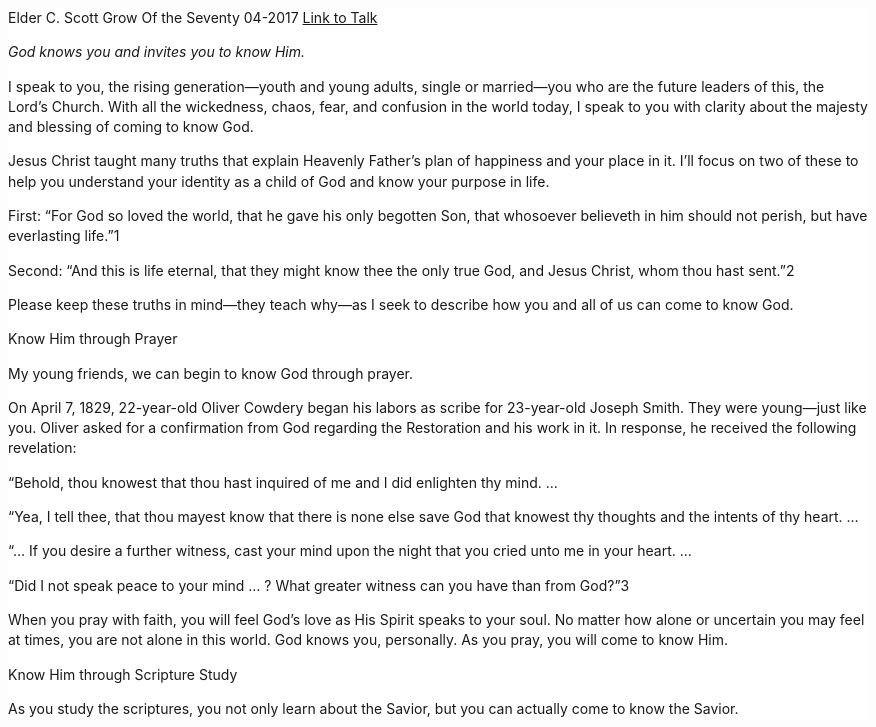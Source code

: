 Elder C. Scott Grow
Of the Seventy
04-2017
[Link to Talk](https://www.churchofjesuschrist.org/study/general-conference/2017/04/and-this-is-life-eternal?lang=eng)

_God knows you and invites you to know Him._

I speak to you, the rising generation—youth and young adults, single or married—you who are the future leaders of this, the Lord’s Church. With all the wickedness, chaos, fear, and confusion in the world today, I speak to you with clarity about the majesty and blessing of coming to know God.

Jesus Christ taught many truths that explain Heavenly Father’s plan of happiness and your place in it. I’ll focus on two of these to help you understand your identity as a child of God and know your purpose in life.

First: “For God so loved the world, that he gave his only begotten Son, that whosoever believeth in him should not perish, but have everlasting life.”1

Second: “And this is life eternal, that they might know thee the only true God, and Jesus Christ, whom thou hast sent.”2

Please keep these truths in mind—they teach why—as I seek to describe how you and all of us can come to know God.





Know Him through Prayer



My young friends, we can begin to know God through prayer.

On April 7, 1829, 22-year-old Oliver Cowdery began his labors as scribe for 23-year-old Joseph Smith. They were young—just like you. Oliver asked for a confirmation from God regarding the Restoration and his work in it. In response, he received the following revelation:

“Behold, thou knowest that thou hast inquired of me and I did enlighten thy mind. …

“Yea, I tell thee, that thou mayest know that there is none else save God that knowest thy thoughts and the intents of thy heart. …

“… If you desire a further witness, cast your mind upon the night that you cried unto me in your heart. …

“Did I not speak peace to your mind … ? What greater witness can you have than from God?”3

When you pray with faith, you will feel God’s love as His Spirit speaks to your soul. No matter how alone or uncertain you may feel at times, you are not alone in this world. God knows you, personally. As you pray, you will come to know Him.







Know Him through Scripture Study



As you study the scriptures, you not only learn about the Savior, but you can actually come to know the Savior.
